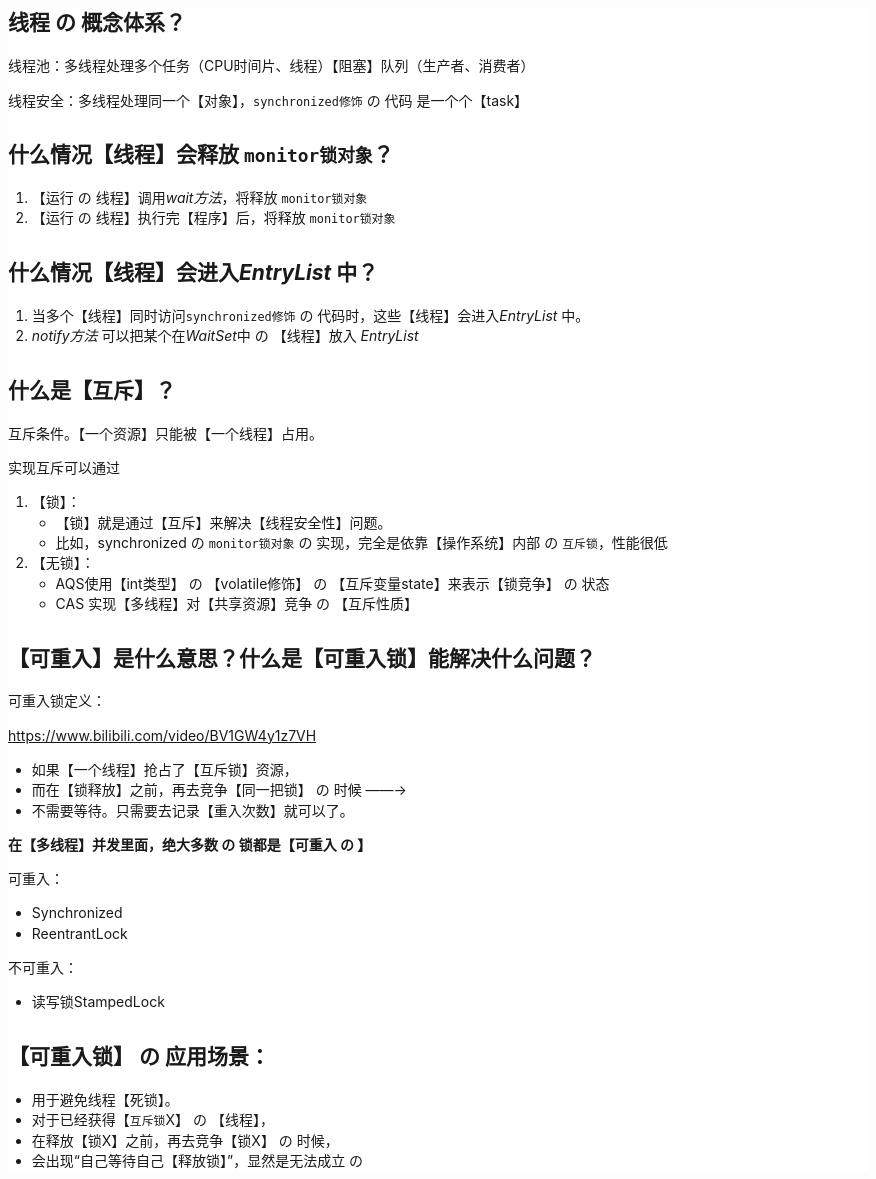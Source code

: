 ## 线程 の 概念体系？

线程池：多线程处理多个任务（CPU时间片、线程）【阻塞】队列（生产者、消费者）

线程安全：多线程处理同一个【对象】，`synchronized修饰` の 代码 是一个个【task】

## 什么情况【线程】会释放 `monitor锁对象`？

1. 【运行 の 线程】调用*wait方法*，将释放 `monitor锁对象`
2. 【运行 の 线程】执行完【程序】后，将释放 `monitor锁对象`

## 什么情况【线程】会进入*EntryList* 中？

1. 当多个【线程】同时访问`synchronized修饰` の 代码时，这些【线程】会进入*EntryList* 中。
2. *notify方法*  可以把某个在*WaitSet*中 の 【线程】放入 *EntryList* 

## 什么是【互斥】？

互斥条件。【一个资源】只能被【一个线程】占用。

实现互斥可以通过

1. 【锁】：
   - 【锁】就是通过【互斥】来解决【线程安全性】问题。
   - 比如，synchronized の  `monitor锁对象` の 实现，完全是依靠【操作系统】内部 の `互斥锁`，性能很低
2. 【无锁】：
   - AQS使用【int类型】 の 【volatile修饰】 の 【互斥变量state】来表示【锁竞争】 の 状态
   - CAS 实现【多线程】对【共享资源】竞争 の 【互斥性质】

## 【可重入】是什么意思？什么是【可重入锁】能解决什么问题？

可重入锁定义：

https://www.bilibili.com/video/BV1GW4y1z7VH

- 如果【一个线程】抢占了【互斥锁】资源，
- 而在【锁释放】之前，再去竞争【同一把锁】 の 时候 ——→
- 不需要等待。只需要去记录【重入次数】就可以了。

**在【多线程】并发里面，绝大多数 の 锁都是【可重入 の 】**

可重入：

- Synchronized
- ReentrantLock

不可重入：

- 读写锁StampedLock

## 【可重入锁】 の 应用场景：

- 用于避免线程【死锁】。
- 对于已经获得【`互斥锁`X】 の 【线程】，
- 在释放【锁X】之前，再去竞争【锁X】 の 时候，
- 会出现“自己等待自己【释放锁】”，显然是无法成立 の 
